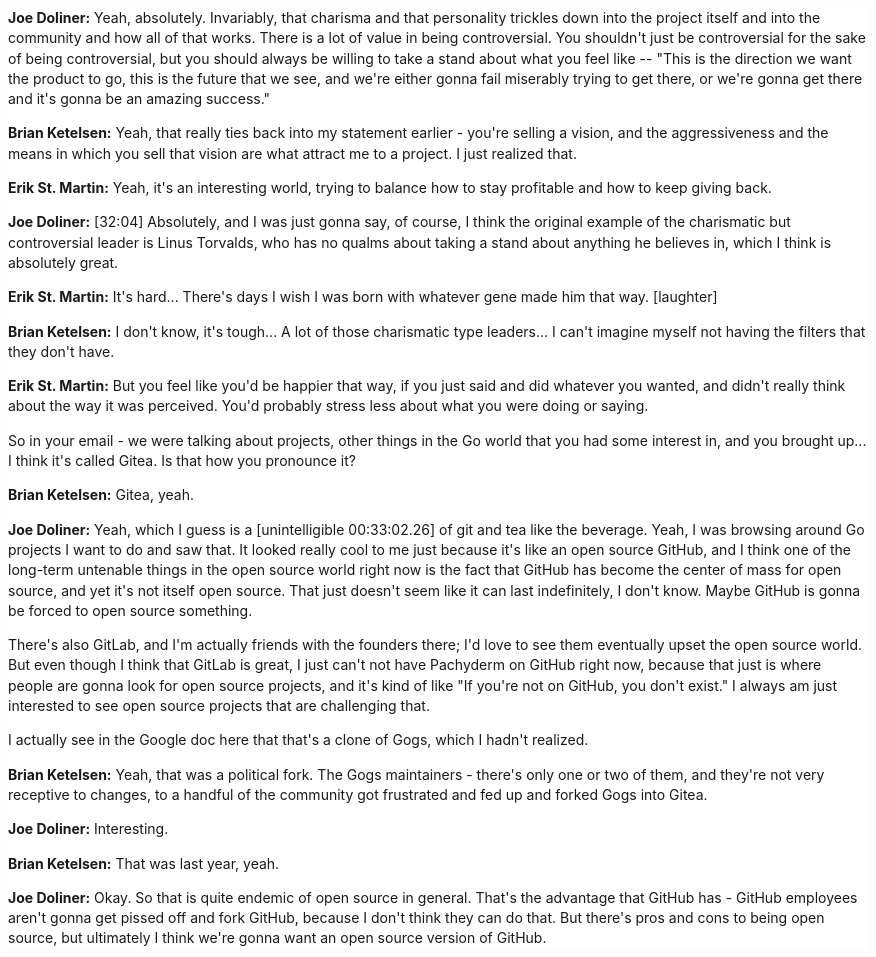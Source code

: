 **Joe Doliner:** Yeah, absolutely. Invariably, that charisma and that personality trickles down into the project itself and into the community and how all of that works. There is a lot of value in being controversial. You shouldn't just be controversial for the sake of being controversial, but you should always be willing to take a stand about what you feel like -- "This is the direction we want the product to go, this is the future that we see, and we're either gonna fail miserably trying to get there, or we're gonna get there and it's gonna be an amazing success."

**Brian Ketelsen:** Yeah, that really ties back into my statement earlier - you're selling a vision, and the aggressiveness and the means in which you sell that vision are what attract me to a project. I just realized that.

**Erik St. Martin:** Yeah, it's an interesting world, trying to balance how to stay profitable and how to keep giving back.

**Joe Doliner:** \[32:04\] Absolutely, and I was just gonna say, of course, I think the original example of the charismatic but controversial leader is Linus Torvalds, who has no qualms about taking a stand about anything he believes in, which I think is absolutely great.

**Erik St. Martin:** It's hard... There's days I wish I was born with whatever gene made him that way. \[laughter\]

**Brian Ketelsen:** I don't know, it's tough... A lot of those charismatic type leaders... I can't imagine myself not having the filters that they don't have.

**Erik St. Martin:** But you feel like you'd be happier that way, if you just said and did whatever you wanted, and didn't really think about the way it was perceived. You'd probably stress less about what you were doing or saying.

So in your email - we were talking about projects, other things in the Go world that you had some interest in, and you brought up... I think it's called Gitea. Is that how you pronounce it?

**Brian Ketelsen:** Gitea, yeah.

**Joe Doliner:** Yeah, which I guess is a \[unintelligible 00:33:02.26\] of git and tea like the beverage. Yeah, I was browsing around Go projects I want to do and saw that. It looked really cool to me just because it's like an open source GitHub, and I think one of the long-term untenable things in the open source world right now is the fact that GitHub has become the center of mass for open source, and yet it's not itself open source. That just doesn't seem like it can last indefinitely, I don't know. Maybe GitHub is gonna be forced to open source something.

There's also GitLab, and I'm actually friends with the founders there; I'd love to see them eventually upset the open source world. But even though I think that GitLab is great, I just can't not have Pachyderm on GitHub right now, because that just is where people are gonna look for open source projects, and it's kind of like "If you're not on GitHub, you don't exist." I always am just interested to see open source projects that are challenging that.

I actually see in the Google doc here that that's a clone of Gogs, which I hadn't realized.

**Brian Ketelsen:** Yeah, that was a political fork. The Gogs maintainers - there's only one or two of them, and they're not very receptive to changes, to a handful of the community got frustrated and fed up and forked Gogs into Gitea.

**Joe Doliner:** Interesting.

**Brian Ketelsen:** That was last year, yeah.

**Joe Doliner:** Okay. So that is quite endemic of open source in general. That's the advantage that GitHub has - GitHub employees aren't gonna get pissed off and fork GitHub, because I don't think they can do that. But there's pros and cons to being open source, but ultimately I think we're gonna want an open source version of GitHub.
